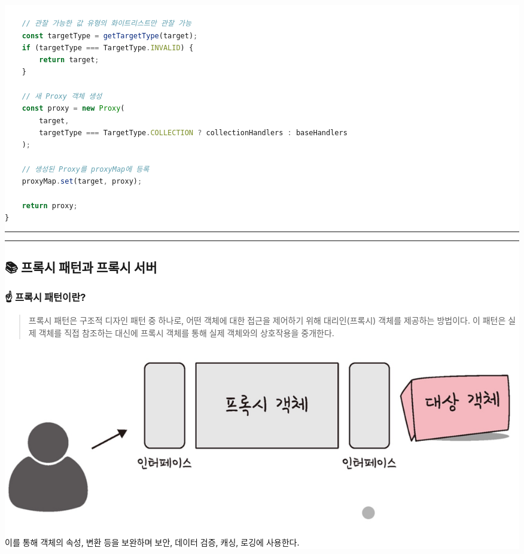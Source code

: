 ```jsx

    // 관찰 가능한 값 유형의 화이트리스트만 관찰 가능
    const targetType = getTargetType(target);
    if (targetType === TargetType.INVALID) {
        return target;
    }

    // 새 Proxy 객체 생성
    const proxy = new Proxy(
        target,
        targetType === TargetType.COLLECTION ? collectionHandlers : baseHandlers
    );

    // 생성된 Proxy를 proxyMap에 등록
    proxyMap.set(target, proxy);

    return proxy;
}

```

---

---

## 📚 프록시 패턴과 프록시 서버

### ☝ **프록시 패턴이란?**


> 프록시 패턴은 구조적 디자인 패턴 중 하나로, 어떤 객체에 대한 접근을 제어하기 위해 대리인(프록시) 객체를 제공하는 방법이다. 이 패턴은 실제 객체를 직접 참조하는 대신에 프록시 객체를 통해 실제 객체와의 상호작용을 중개한다.

![프록시 패턴](참고자료/프록시_패턴과_프록시_서버/Untitled.png)


이를 통해 객체의 속성, 변환 등을 보완하며 보안, 데이터 검증, 캐싱, 로깅에 사용한다.
